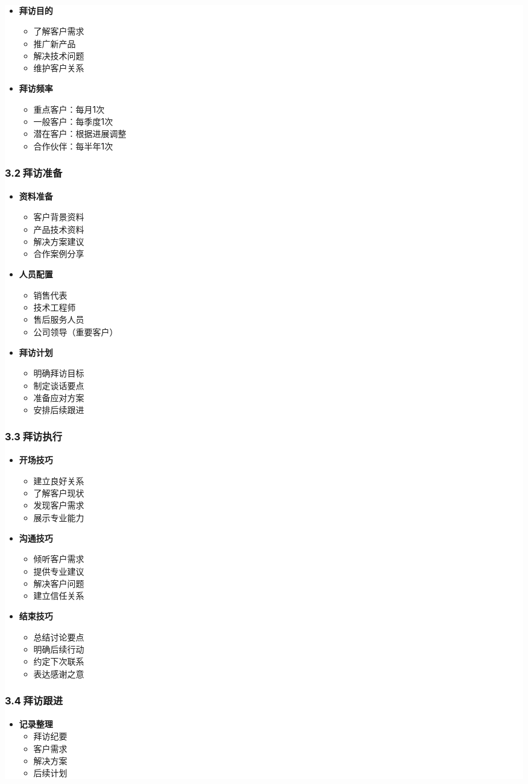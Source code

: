 - **拜访目的**
  - 了解客户需求
  - 推广新产品
  - 解决技术问题
  - 维护客户关系

- **拜访频率**
  - 重点客户：每月1次
  - 一般客户：每季度1次
  - 潜在客户：根据进展调整
  - 合作伙伴：每半年1次

### 3.2 拜访准备
- **资料准备**
  - 客户背景资料
  - 产品技术资料
  - 解决方案建议
  - 合作案例分享

- **人员配置**
  - 销售代表
  - 技术工程师
  - 售后服务人员
  - 公司领导（重要客户）

- **拜访计划**
  - 明确拜访目标
  - 制定谈话要点
  - 准备应对方案
  - 安排后续跟进

### 3.3 拜访执行
- **开场技巧**
  - 建立良好关系
  - 了解客户现状
  - 发现客户需求
  - 展示专业能力

- **沟通技巧**
  - 倾听客户需求
  - 提供专业建议
  - 解决客户问题
  - 建立信任关系

- **结束技巧**
  - 总结讨论要点
  - 明确后续行动
  - 约定下次联系
  - 表达感谢之意

### 3.4 拜访跟进
- **记录整理**
  - 拜访纪要
  - 客户需求
  - 解决方案
  - 后续计划
